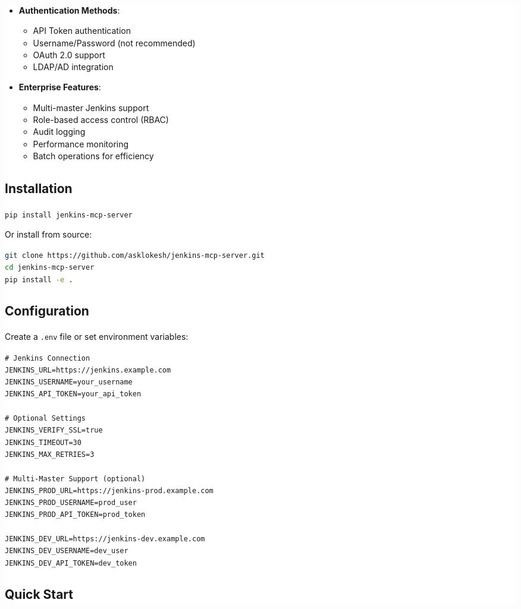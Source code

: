 - **Authentication Methods**:
  - API Token authentication
  - Username/Password (not recommended)
  - OAuth 2.0 support
  - LDAP/AD integration

- **Enterprise Features**:
  - Multi-master Jenkins support
  - Role-based access control (RBAC)
  - Audit logging
  - Performance monitoring
  - Batch operations for efficiency

## Installation

```bash
pip install jenkins-mcp-server
```

Or install from source:

```bash
git clone https://github.com/asklokesh/jenkins-mcp-server.git
cd jenkins-mcp-server
pip install -e .
```

## Configuration

Create a `.env` file or set environment variables:

```env
# Jenkins Connection
JENKINS_URL=https://jenkins.example.com
JENKINS_USERNAME=your_username
JENKINS_API_TOKEN=your_api_token

# Optional Settings
JENKINS_VERIFY_SSL=true
JENKINS_TIMEOUT=30
JENKINS_MAX_RETRIES=3

# Multi-Master Support (optional)
JENKINS_PROD_URL=https://jenkins-prod.example.com
JENKINS_PROD_USERNAME=prod_user
JENKINS_PROD_API_TOKEN=prod_token

JENKINS_DEV_URL=https://jenkins-dev.example.com
JENKINS_DEV_USERNAME=dev_user
JENKINS_DEV_API_TOKEN=dev_token
```

## Quick Start
